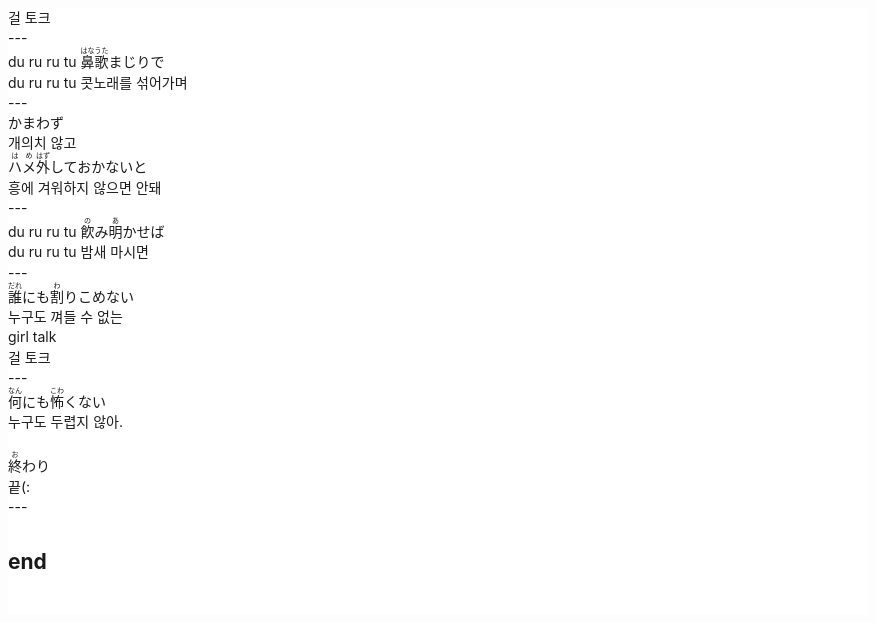 걸 토크<br>
---<br>
du ru ru tu <Ruby><rb>鼻歌</rb><rt>はなうた</rt></Ruby>まじりで<br>
du ru ru tu 콧노래를 섞어가며<br>
---<br>
かまわず<br>
개의치 않고<br>
<Ruby><rb>ハメ</rb><rt>はめ</rt></Ruby><Ruby><rb>外</rb><rt>はず</rt></Ruby>しておかないと<br>
흥에 겨워하지 않으면 안돼<br>
---<br>
du ru ru tu <Ruby><rb>飮</rb><rt>の</rt></Ruby>み<Ruby><rb>明</rb><rt>あ</rt></Ruby>かせば<br>
du ru ru tu 밤새 마시면<br>
---<br>
<Ruby><rb>誰</rb><rt>だれ</rt></Ruby>にも<Ruby><rb>割</rb><rt>わ</rt></Ruby>りこめない<br>
누구도 껴들 수 없는<br>
girl talk<br>
걸 토크<br>
---<br>
<Ruby><rb>何</rb><rt>なん</rt></Ruby>にも<Ruby><rb>怖</rb><rt>こわ</rt></Ruby>くない<br>
누구도 두렵지 않아.<br>
﻿<br>
<ruby><rb>終</rb><rt>お</rt></ruby>わり<br>
끝(:<br>
---<br>
<h2>end</h2><br>
